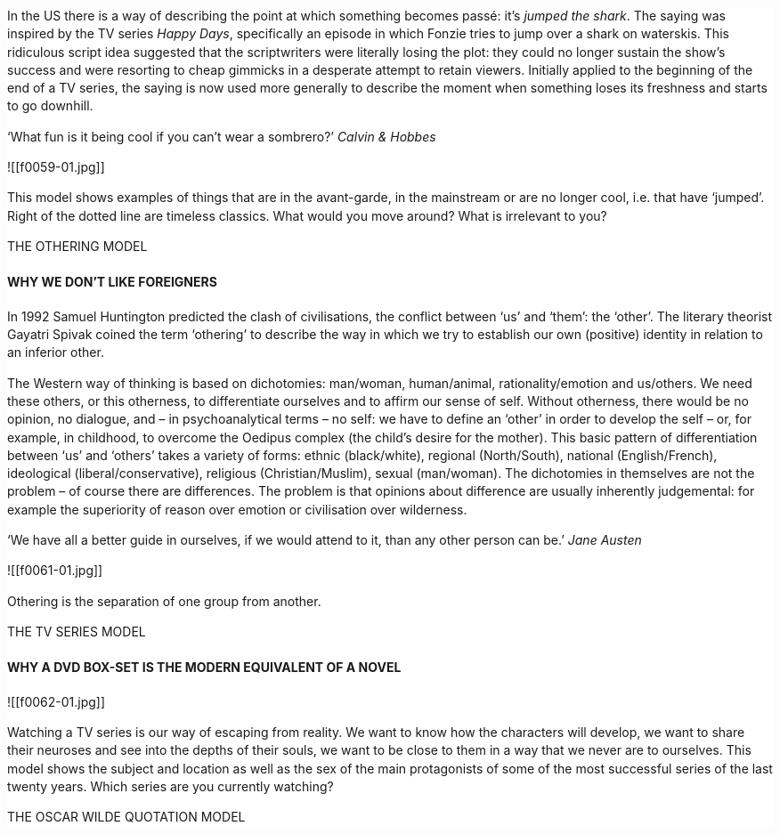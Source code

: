 In the US there is a way of describing the point at which something becomes passé: it’s _jumped the shark_. The saying was inspired by the TV series _Happy Days_, specifically an episode in which Fonzie tries to jump over a shark on waterskis. This ridiculous script idea suggested that the scriptwriters were literally losing the plot: they could no longer sustain the show’s success and were resorting to cheap gimmicks in a desperate attempt to retain viewers. Initially applied to the beginning of the end of a TV series, the saying is now used more generally to describe the moment when something loses its freshness and starts to go downhill.

‘What fun is it being cool if you can’t wear a sombrero?’ _Calvin & Hobbes_

![[f0059-01.jpg]]

This model shows examples of things that are in the avant-garde, in the mainstream or are no longer cool, i.e. that have ‘jumped’. Right of the dotted line are timeless classics. What would you move around? What is irrelevant to you?

THE OTHERING MODEL

#### WHY WE DON’T LIKE FOREIGNERS

In 1992 Samuel Huntington predicted the clash of civilisations, the conflict between ‘us’ and ‘them’: the ‘other’. The literary theorist Gayatri Spivak coined the term ‘othering’ to describe the way in which we try to establish our own (positive) identity in relation to an inferior other.

The Western way of thinking is based on dichotomies: man/woman, human/animal, rationality/emotion and us/others. We need these others, or this otherness, to differentiate ourselves and to affirm our sense of self. Without otherness, there would be no opinion, no dialogue, and – in psychoanalytical terms – no self: we have to define an ‘other’ in order to develop the self – or, for example, in childhood, to overcome the Oedipus complex (the child’s desire for the mother). This basic pattern of differentiation between ‘us’ and ‘others’ takes a variety of forms: ethnic (black/white), regional (North/South), national (English/French), ideological (liberal/conservative), religious (Christian/Muslim), sexual (man/woman). The dichotomies in themselves are not the problem – of course there are differences. The problem is that opinions about difference are usually inherently judgemental: for example the superiority of reason over emotion or civilisation over wilderness.

‘We have all a better guide in ourselves, if we would attend to it, than any other person can be.’ _Jane Austen_

![[f0061-01.jpg]]

Othering is the separation of one group from another.

THE TV SERIES MODEL

#### WHY A DVD BOX-SET IS THE MODERN EQUIVALENT OF A NOVEL

![[f0062-01.jpg]]

Watching a TV series is our way of escaping from reality. We want to know how the characters will develop, we want to share their neuroses and see into the depths of their souls, we want to be close to them in a way that we never are to ourselves. This model shows the subject and location as well as the sex of the main protagonists of some of the most successful series of the last twenty years. Which series are you currently watching?

THE OSCAR WILDE QUOTATION MODEL
